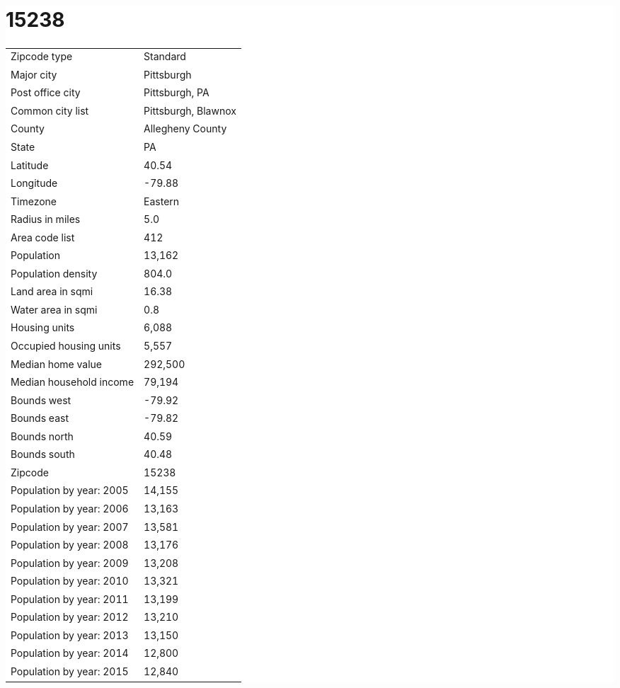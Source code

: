 15238
=====
|||
|--|--|
|Zipcode type|Standard|
|Major city|Pittsburgh|
|Post office city|Pittsburgh, PA|
|Common city list|Pittsburgh, Blawnox|
|County|Allegheny County|
|State|PA|
|Latitude|40.54|
|Longitude|-79.88|
|Timezone|Eastern|
|Radius in miles|5.0|
|Area code list|412|
|Population|13,162|
|Population density|804.0|
|Land area in sqmi|16.38|
|Water area in sqmi|0.8|
|Housing units|6,088|
|Occupied housing units|5,557|
|Median home value|292,500|
|Median household income|79,194|
|Bounds west|-79.92|
|Bounds east|-79.82|
|Bounds north|40.59|
|Bounds south|40.48|
|Zipcode|15238|
|Population by year: 2005|14,155|
|Population by year: 2006|13,163|
|Population by year: 2007|13,581|
|Population by year: 2008|13,176|
|Population by year: 2009|13,208|
|Population by year: 2010|13,321|
|Population by year: 2011|13,199|
|Population by year: 2012|13,210|
|Population by year: 2013|13,150|
|Population by year: 2014|12,800|
|Population by year: 2015|12,840|